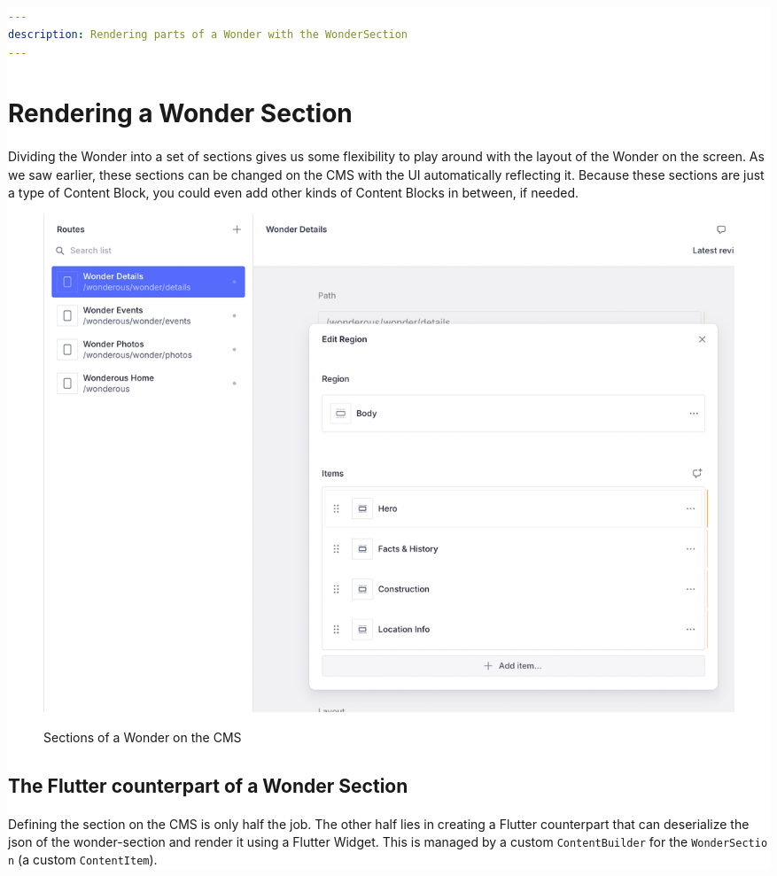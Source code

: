 ```yaml
---
description: Rendering parts of a Wonder with the WonderSection
---
```


# Rendering a Wonder Section

Dividing the Wonder into a set of sections gives us some flexibility to play around with the layout of the Wonder on the screen. As we saw earlier, these sections can be changed on the CMS with the UI automatically reflecting it. Because these sections are just a type of Content Block, you could even add other kinds of Content Blocks in between, if needed.

<figure><img src="../../.gitbook/assets/image (9) (1).png" alt=""><figcaption><p>Sections of a Wonder on the CMS</p></figcaption></figure>

## The Flutter counterpart of a Wonder Section

Defining the section on the CMS is only half the job. The other half lies in creating a Flutter counterpart that can deserialize the json of the wonder-section and render it using a Flutter Widget. This is managed by a custom `ContentBuilder` for the `WonderSection` (a custom `ContentItem`).&#x20;

